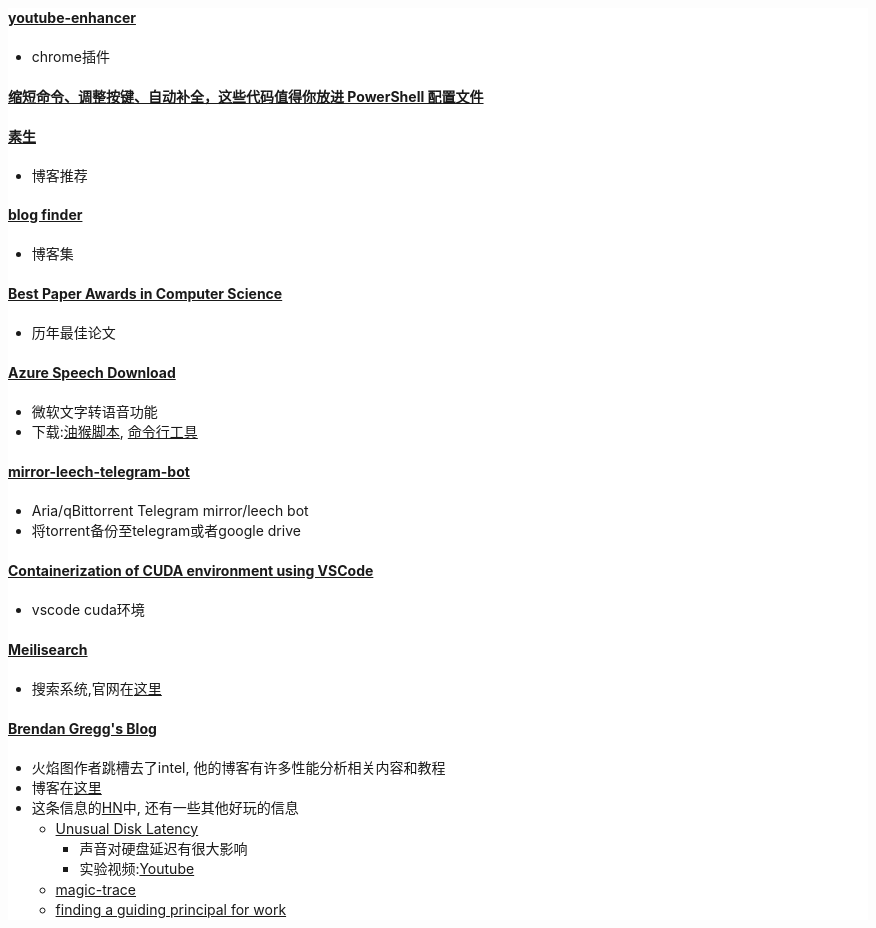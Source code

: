 #### [youtube-enhancer](https://chrome.google.com/webstore/detail/youtube-enhancer/ejcniippeghnejiodjkkmndlelbagmah)

* chrome插件

#### [缩短命令、调整按键、自动补全，这些代码值得你放进 PowerShell 配置文件](https://sspai.com/post/73019)

#### [素生](https://z.arlmy.me/)

* 博客推荐

#### [blog finder](https://bf.zzxworld.com/)

* 博客集

#### [Best Paper Awards in Computer Science](https://jeffhuang.com/best_paper_awards/)

* 历年最佳论文

#### [Azure Speech Download](https://www.appinn.com/azure-speech-download/)

* 微软文字转语音功能
* 下载:[油猴脚本](https://greasyfork.org/zh-CN/scripts/444347-azure-speech-download), [命令行工具](https://github.com/kxxt/aspeak)

#### [mirror-leech-telegram-bot](https://github.com/anasty17/mirror-leech-telegram-bot)

* Aria/qBittorrent Telegram mirror/leech bot
* 将torrent备份至telegram或者google drive

#### [Containerization of CUDA environment using VSCode](https://blog.kbegiedza.eu/setup-cuda-developement-with-vscode)

* vscode cuda环境

#### [Meilisearch](https://github.com/meilisearch/meilisearch)

* 搜索系统,官网在[这里](https://www.meilisearch.com/)

#### [Brendan Gregg's Blog](https://www.brendangregg.com/blog/2022-05-02/brendan-at-intel.html)

* 火焰图作者跳槽去了intel, 他的博客有许多性能分析相关内容和教程
* 博客在[这里](https://www.brendangregg.com/)
* 这条信息的[HN](https://news.ycombinator.com/item?id=31236157)中, 还有一些其他好玩的信息
  * [Unusual Disk Latency](https://www.brendangregg.com/blog/2008-12-31/unusual-disk-latency.html)
    * 声音对硬盘延迟有很大影响
    * 实验视频:[Youtube](https://youtu.be/tDacjrSCeq4)
  * [magic-trace](https://github.com/janestreet/magic-trace)
  * [finding a guiding principal for work](https://www.youtube-nocookie.com/embed/PUv66718DII)
